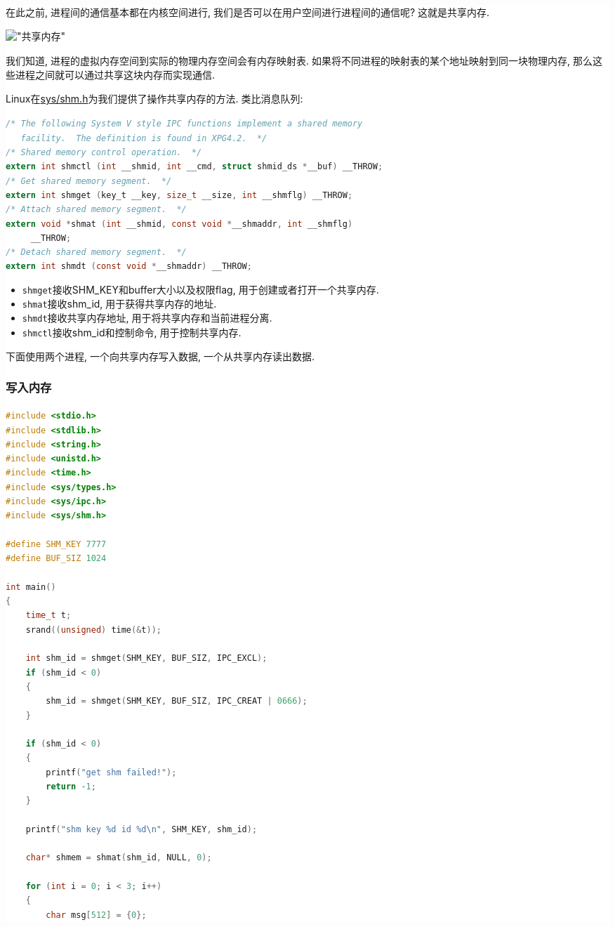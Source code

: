 在此之前, 进程间的通信基本都在内核空间进行, 我们是否可以在用户空间进行进程间的通信呢? 这就是共享内存.

!["共享内存"](https://bu.dusays.com/2022/06/26/62b87ff3e186a.png "共享内存")

我们知道, 进程的虚拟内存空间到实际的物理内存空间会有内存映射表. 如果将不同进程的映射表的某个地址映射到同一块物理内存, 那么这些进程之间就可以通过共享这块内存而实现通信.

Linux在[sys/shm.h](https://code.woboq.org/gcc/include/sys/shm.h.html)为我们提供了操作共享内存的方法. 类比消息队列:
```C
/* The following System V style IPC functions implement a shared memory
   facility.  The definition is found in XPG4.2.  */
/* Shared memory control operation.  */
extern int shmctl (int __shmid, int __cmd, struct shmid_ds *__buf) __THROW;
/* Get shared memory segment.  */
extern int shmget (key_t __key, size_t __size, int __shmflg) __THROW;
/* Attach shared memory segment.  */
extern void *shmat (int __shmid, const void *__shmaddr, int __shmflg)
     __THROW;
/* Detach shared memory segment.  */
extern int shmdt (const void *__shmaddr) __THROW;
```

- ```shmget```接收SHM_KEY和buffer大小以及权限flag, 用于创建或者打开一个共享内存.
- ```shmat```接收shm_id, 用于获得共享内存的地址.
- ```shmdt```接收共享内存地址, 用于将共享内存和当前进程分离.
- ```shmctl```接收shm_id和控制命令, 用于控制共享内存.

下面使用两个进程, 一个向共享内存写入数据, 一个从共享内存读出数据.

### 写入内存
```C
#include <stdio.h>
#include <stdlib.h>
#include <string.h>
#include <unistd.h>
#include <time.h>
#include <sys/types.h>
#include <sys/ipc.h>
#include <sys/shm.h>

#define SHM_KEY 7777
#define BUF_SIZ 1024

int main()
{
    time_t t;
    srand((unsigned) time(&t));

    int shm_id = shmget(SHM_KEY, BUF_SIZ, IPC_EXCL);
    if (shm_id < 0)
    {
        shm_id = shmget(SHM_KEY, BUF_SIZ, IPC_CREAT | 0666);
    }

    if (shm_id < 0)
    {
        printf("get shm failed!");
        return -1;
    }

    printf("shm key %d id %d\n", SHM_KEY, shm_id);

    char* shmem = shmat(shm_id, NULL, 0);

    for (int i = 0; i < 3; i++)
    {
        char msg[512] = {0};
```